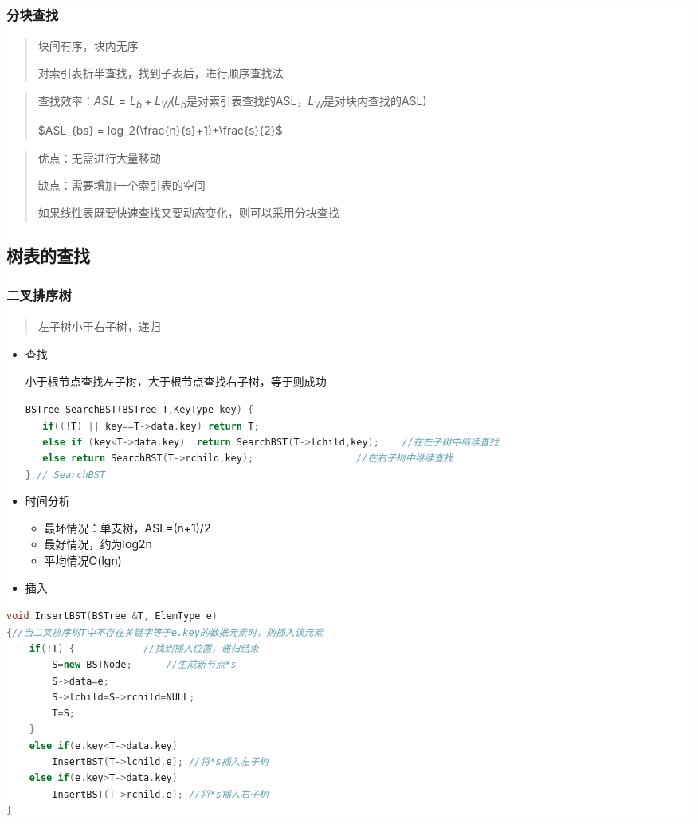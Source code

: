 

### 分块查找

> 块间有序，块内无序
>
> 对索引表折半查找，找到子表后，进行顺序查找法

> 查找效率：$ASL=L_b+L_W$($L_b$是对索引表查找的ASL，$L_W$是对块内查找的ASL)
>
> $ASL_{bs} = log_2(\frac{n}{s}+1)+\frac{s}{2}$

> 优点：无需进行大量移动
>
> 缺点：需要增加一个索引表的空间
>
> 如果线性表既要快速查找又要动态变化，则可以采用分块查找





## 树表的查找

### 二叉排序树

> 左子树小于右子树，递归

+ 查找

  小于根节点查找左子树，大于根节点查找右子树，等于则成功

  ```cpp
  BSTree SearchBST(BSTree T,KeyType key) {
     if((!T) || key==T->data.key) return T;       	 
     else if (key<T->data.key)  return SearchBST(T->lchild,key);	//在左子树中继续查找
     else return SearchBST(T->rchild,key);    		   		//在右子树中继续查找
  } // SearchBST
  ```

+ 时间分析

  + 最坏情况：单支树，ASL=(n+1)/2
  + 最好情况，约为log2n
  + 平均情况O(lgn)

+ 插入

```cpp
void InsertBST(BSTree &T, ElemType e)
{//当二叉排序树T中不存在关键字等于e.key的数据元素时，则插入该元素
	if(!T) {			//找到插入位置，递归结束
		S=new BSTNode;		//生成新节点*s
		S->data=e;
		S->lchild=S->rchild=NULL;
		T=S;
	}
	else if(e.key<T->data.key)
		InsertBST(T->lchild,e);	//将*s插入左子树
	else if(e.key>T->data.key)
		InsertBST(T->rchild,e);	//将*s插入右子树
}
```
